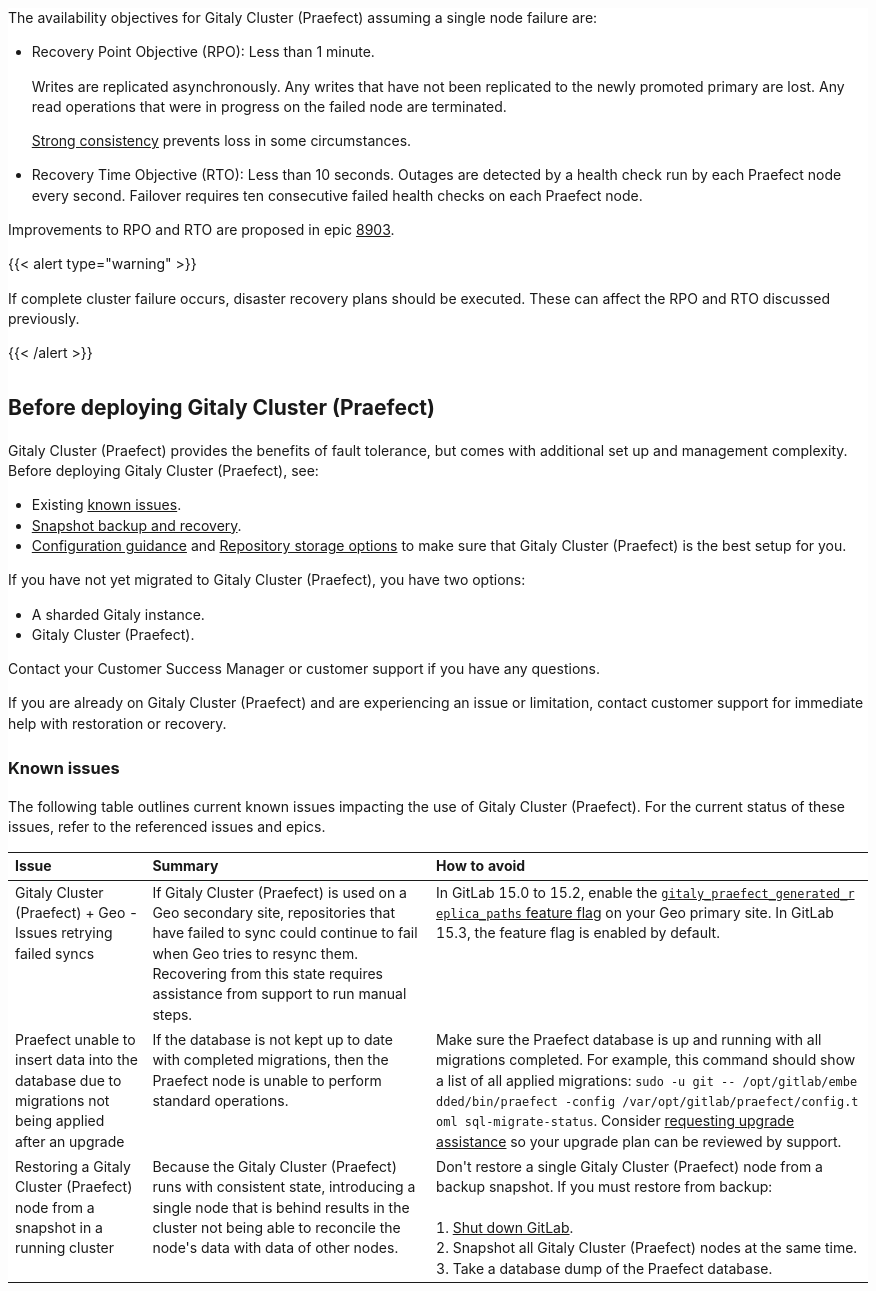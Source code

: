 The availability objectives for Gitaly Cluster (Praefect) assuming a single node failure are:

- Recovery Point Objective (RPO): Less than 1 minute.

  Writes are replicated asynchronously. Any writes that have not been replicated
  to the newly promoted primary are lost. Any read operations that were in progress on the failed node are terminated.

  [Strong consistency](#strong-consistency) prevents loss in some circumstances.

- Recovery Time Objective (RTO): Less than 10 seconds.
  Outages are detected by a health check run by each Praefect node every
  second. Failover requires ten consecutive failed health checks on each
  Praefect node.

Improvements to RPO and RTO are proposed in epic [8903](https://gitlab.com/groups/gitlab-org/-/epics/8903).

{{< alert type="warning" >}}

If complete cluster failure occurs, disaster recovery plans should be executed. These can affect the
RPO and RTO discussed previously.

{{< /alert >}}

## Before deploying Gitaly Cluster (Praefect)

Gitaly Cluster (Praefect) provides the benefits of fault tolerance, but comes with additional set up and management complexity.
Before deploying Gitaly Cluster (Praefect), see:

- Existing [known issues](#known-issues).
- [Snapshot backup and recovery](#snapshot-backup-and-recovery).
- [Configuration guidance](../configure_gitaly.md) and [Repository storage options](../../repository_storage_paths.md) to make
  sure that Gitaly Cluster (Praefect) is the best setup for you.

If you have not yet migrated to Gitaly Cluster (Praefect), you have two options:

- A sharded Gitaly instance.
- Gitaly Cluster (Praefect).

Contact your Customer Success Manager or customer support if you have any questions.

If you are already on Gitaly Cluster (Praefect) and are experiencing an issue or limitation, contact customer support
for immediate help with restoration or recovery.

### Known issues

The following table outlines current known issues impacting the use of Gitaly Cluster (Praefect). For
the current status of these issues, refer to the referenced issues and epics.

| Issue                                                                                                 | Summary                                                                                                                                                                                                                                    | How to avoid                                                                                                                                                                                                                                                                                                                                                                                                               |
|:------------------------------------------------------------------------------------------------------|:-------------------------------------------------------------------------------------------------------------------------------------------------------------------------------------------------------------------------------------------|:---------------------------------------------------------------------------------------------------------------------------------------------------------------------------------------------------------------------------------------------------------------------------------------------------------------------------------------------------------------------------------------------------------------------------|
| Gitaly Cluster (Praefect) + Geo - Issues retrying failed syncs                                        | If Gitaly Cluster (Praefect) is used on a Geo secondary site, repositories that have failed to sync could continue to fail when Geo tries to resync them. Recovering from this state requires assistance from support to run manual steps. | In GitLab 15.0 to 15.2, enable the [`gitaly_praefect_generated_replica_paths` feature flag](#praefect-generated-replica-paths) on your Geo primary site. In GitLab 15.3, the feature flag is enabled by default.                                                                                                                                                                                                           |
| Praefect unable to insert data into the database due to migrations not being applied after an upgrade | If the database is not kept up to date with completed migrations, then the Praefect node is unable to perform standard operations.                                                                                                          | Make sure the Praefect database is up and running with all migrations completed. For example, this command should show a list of all applied migrations: `sudo -u git -- /opt/gitlab/embedded/bin/praefect -config /var/opt/gitlab/praefect/config.toml sql-migrate-status`. Consider [requesting upgrade assistance](https://about.gitlab.com/support/scheduling-upgrade-assistance/) so your upgrade plan can be reviewed by support. |
| Restoring a Gitaly Cluster (Praefect) node from a snapshot in a running cluster                       | Because the Gitaly Cluster (Praefect) runs with consistent state, introducing a single node that is behind results in the cluster not being able to reconcile the node's data with data of other nodes.                                    | Don't restore a single Gitaly Cluster (Praefect) node from a backup snapshot. If you must restore from backup:<br/><br/>1. [Shut down GitLab](../../read_only_gitlab.md#shut-down-the-gitlab-ui).<br/>2. Snapshot all Gitaly Cluster (Praefect) nodes at the same time.<br/>3. Take a database dump of the Praefect database.                                                                                              |